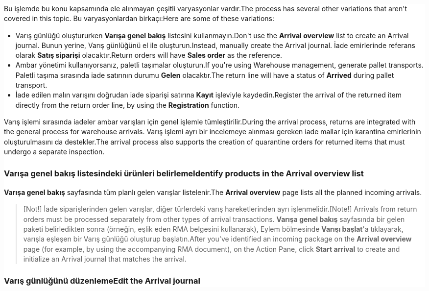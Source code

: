 <span data-ttu-id="4aa8e-263">Bu işlemde bu konu kapsamında ele alınmayan çeşitli varyasyonlar vardır.</span><span class="sxs-lookup"><span data-stu-id="4aa8e-263">The process has several other variations that aren't covered in this topic.</span></span> <span data-ttu-id="4aa8e-264">Bu varyasyonlardan birkaçı:</span><span class="sxs-lookup"><span data-stu-id="4aa8e-264">Here are some of these variations:</span></span>

-   <span data-ttu-id="4aa8e-265">Varış günlüğü oluştururken **Varışa genel bakış** listesini kullanmayın.</span><span class="sxs-lookup"><span data-stu-id="4aa8e-265">Don't use the **Arrival overview** list to create an Arrival journal.</span></span> <span data-ttu-id="4aa8e-266">Bunun yerine, Varış günlüğünü el ile oluşturun.</span><span class="sxs-lookup"><span data-stu-id="4aa8e-266">Instead, manually create the Arrival journal.</span></span> <span data-ttu-id="4aa8e-267">İade emirlerinde referans olarak **Satış siparişi** olacaktır.</span><span class="sxs-lookup"><span data-stu-id="4aa8e-267">Return orders will have **Sales order** as the reference.</span></span>
-   <span data-ttu-id="4aa8e-268">Ambar yönetimi kullanıyorsanız, paletli taşımalar oluşturun.</span><span class="sxs-lookup"><span data-stu-id="4aa8e-268">If you're using Warehouse management, generate pallet transports.</span></span> <span data-ttu-id="4aa8e-269">Paletli taşıma sırasında iade satırının durumu **Gelen** olacaktır.</span><span class="sxs-lookup"><span data-stu-id="4aa8e-269">The return line will have a status of **Arrived** during pallet transport.</span></span>
-   <span data-ttu-id="4aa8e-270">İade edilen malın varışını doğrudan iade siparişi satırına **Kayıt** işleviyle kaydedin.</span><span class="sxs-lookup"><span data-stu-id="4aa8e-270">Register the arrival of the returned item directly from the return order line, by using the **Registration** function.</span></span>

<span data-ttu-id="4aa8e-271">Varış işlemi sırasında iadeler ambar varışları için genel işlemle tümleştirilir.</span><span class="sxs-lookup"><span data-stu-id="4aa8e-271">During the arrival process, returns are integrated with the general process for warehouse arrivals.</span></span> <span data-ttu-id="4aa8e-272">Varış işlemi ayrı bir incelemeye alınması gereken iade mallar için karantina emirlerinin oluşturulmasını da destekler.</span><span class="sxs-lookup"><span data-stu-id="4aa8e-272">The arrival process also supports the creation of quarantine orders for returned items that must undergo a separate inspection.</span></span>

### <a name="identify-products-in-the-arrival-overview-list"></a><span data-ttu-id="4aa8e-273">Varışa genel bakış listesindeki ürünleri belirleme</span><span class="sxs-lookup"><span data-stu-id="4aa8e-273">Identify products in the Arrival overview list</span></span>

<span data-ttu-id="4aa8e-274">**Varışa genel bakış** sayfasında tüm planlı gelen varışlar listelenir.</span><span class="sxs-lookup"><span data-stu-id="4aa8e-274">The **Arrival overview** page lists all the planned incoming arrivals.</span></span> 
><span data-ttu-id="4aa8e-275">[Not!] İade siparişlerinden gelen varışlar, diğer türlerdeki varış hareketlerinden ayrı işlenmelidir.</span><span class="sxs-lookup"><span data-stu-id="4aa8e-275">[Note!] Arrivals from return orders must be processed separately from other types of arrival transactions.</span></span> <span data-ttu-id="4aa8e-276">**Varışa genel bakış** sayfasında bir gelen paketi belirledikten sonra (örneğin, eşlik eden RMA belgesini kullanarak), Eylem bölmesinde **Varışı başlat**'a tıklayarak, varışla eşleşen bir Varış günlüğü oluşturup başlatın.</span><span class="sxs-lookup"><span data-stu-id="4aa8e-276">After you've identified an incoming package on the **Arrival overview** page (for example, by using the accompanying RMA document), on the Action Pane, click **Start arrival** to create and initialize an Arrival journal that matches the arrival.</span></span>

### <a name="edit-the-arrival-journal"></a><span data-ttu-id="4aa8e-277">Varış günlüğünü düzenleme</span><span class="sxs-lookup"><span data-stu-id="4aa8e-277">Edit the Arrival journal</span></span>
